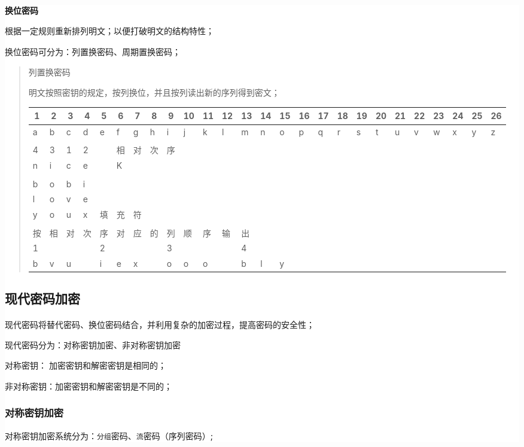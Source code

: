 

**换位密码**

根据一定规则重新排列明文；以便打破明文的结构特性；

换位密码可分为：列置换密码、周期置换密码；

> 列置换密码
>
> 明文按照密钥的规定，按列换位，并且按列读出新的序列得到密文；
>
> | 1    | 2    | 3    | 4    | 5    | 6    | 7    | 8    | 9    | 10   | 11   | 12   | 13   | 14   | 15   | 16   | 17   | 18   | 19   | 20   | 21   | 22   | 23   | 24   | 25   | 26   |
> | ---- | ---- | ---- | ---- | ---- | ---- | ---- | ---- | ---- | ---- | ---- | ---- | ---- | ---- | ---- | ---- | ---- | ---- | ---- | ---- | ---- | ---- | ---- | ---- | ---- | ---- |
> | a    | b    | c    | d    | e    | f    | g    | h    | i    | j    | k    | l    | m    | n    | o    | p    | q    | r    | s    | t    | u    | v    | w    | x    | y    | z    |
> |      |      |      |      |      |      |      |      |      |      |      |      |      |      |      |      |      |      |      |      |      |      |      |      |      |      |
> | 4    | 3    | 1    | 2    |      | 相   | 对   | 次   | 序   |      |      |      |      |      |      |      |      |      |      |      |      |      |      |      |      |      |
> | n    | i    | c    | e    |      | K    |      |      |      |      |      |      |      |      |      |      |      |      |      |      |      |      |      |      |      |      |
> |      |      |      |      |      |      |      |      |      |      |      |      |      |      |      |      |      |      |      |      |      |      |      |      |      |      |
> | b    | o    | b    | i    |      |      |      |      |      |      |      |      |      |      |      |      |      |      |      |      |      |      |      |      |      |      |
> | l    | o    | v    | e    |      |      |      |      |      |      |      |      |      |      |      |      |      |      |      |      |      |      |      |      |      |      |
> | y    | o    | u    | x    | 填   | 充   | 符   |      |      |      |      |      |      |      |      |      |      |      |      |      |      |      |      |      |      |      |
> |      |      |      |      |      |      |      |      |      |      |      |      |      |      |      |      |      |      |      |      |      |      |      |      |      |      |
> | 按   | 相   | 对   | 次   | 序   | 对   | 应   | 的   | 列   | 顺   | 序   | 输   | 出   |      |      |      |      |      |      |      |      |      |      |      |      |      |
> | 1    |      |      |      | 2    |      |      |      | 3    |      |      |      | 4    |      |      |      |      |      |      |      |      |      |      |      |      |      |
> | b    | v    | u    |      | i    | e    | x    |      | o    | o    | o    |      | b    | l    | y    |      |      |      |      |      |      |      |      |      |      |      |



## 现代密码加密

现代密码将替代密码、换位密码结合，并利用复杂的加密过程，提高密码的安全性；

现代密码分为：对称密钥加密、非对称密钥加密

对称密钥： 加密密钥和解密密钥是相同的；

非对称密钥：加密密钥和解密密钥是不同的；

### 对称密钥加密

对称密钥加密系统分为：`分组`密码、`流`密码（序列密码）;
